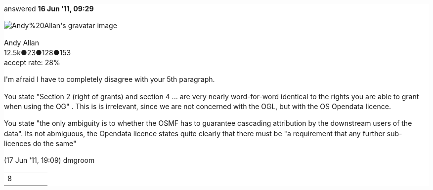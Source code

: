 <div class="post-update-info post-update-info-user">
<p>answered <strong>16 Jun '11, 09:29</strong></p>
<img src="https://secure.gravatar.com/avatar/c3743b1b368f5e209eb8aad30164acc4?s=32&amp;d=identicon&amp;r=g" class="gravatar" width="32" height="32" alt="Andy%20Allan&#39;s gravatar image" />
<p><span>Andy Allan</span><br />
<span class="score" title="12456 reputation points"><span>12.5k</span></span><span title="23 badges"><span class="badge1">●</span><span class="badgecount">23</span></span><span title="128 badges"><span class="silver">●</span><span class="badgecount">128</span></span><span title="153 badges"><span class="bronze">●</span><span class="badgecount">153</span></span><br />
<span class="accept_rate" title="Rate of the user&#39;s accepted answers">accept rate:</span> <span title="Andy Allan has 46 accepted answers">28%</span></p>
</div>
</div>
<div id="comments-container-5813" class="comments-container">
<span id="5858"></span>
<div id="comment-5858" class="comment">
<div id="post-5858-score" class="comment-score">
&#10;</div>
<div class="comment-text">
<p>I'm afraid I have to completely disagree with your 5th paragraph.</p>
<p>You state "Section 2 (right of grants) and section 4 ... are very nearly word-for-word identical to the rights you are able to grant when using the OG" . This is is irrelevant, since we are not concerned with the OGL, but with the OS Opendata licence.</p>
<p>You state "the only ambiguity is to whether the OSMF has to guarantee cascading attribution by the downstream users of the data". Its not abmiguous, the Opendata licence states quite clearly that there must be "a requirement that any further sub-licences do the same"</p>
</div>
<div id="comment-5858-info" class="comment-info">
<span class="comment-age">(17 Jun '11, 19:09)</span> <span class="comment-user userinfo">dmgroom</span>
</div>
</div>
</div>
<div id="comment-tools-5813" class="comment-tools">
&#10;</div>
<div class="clear">
&#10;</div>
<div id="comment-5813-form-container" class="comment-form-container">
&#10;</div>
<div class="clear">
&#10;</div>
</div></td>
</tr>
</tbody>
</table>

</div>

<span id="6175"></span>

<div id="answer-container-6175" class="answer">

<table style="width:100%;">
<colgroup>
<col style="width: 50%" />
<col style="width: 50%" />
</colgroup>
<tbody>
<tr>
<td style="width: 30px; vertical-align: top"><div class="vote-buttons">
<span id="post-6175-upvote" class="ajax-command post-vote up" rel="nofollow" title="I like this post (click again to cancel)"> </span>
<div id="post-6175-score" class="post-score" title="current number of votes">
8
</div>